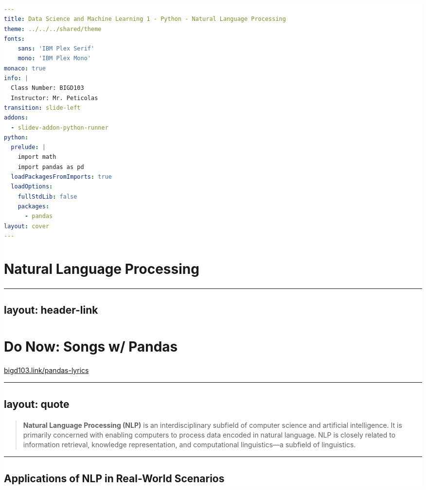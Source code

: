```yaml
---
title: Data Science and Machine Learning 1 - Python - Natural Language Processing
theme: ../../../shared/theme
fonts:
    sans: 'IBM Plex Serif'
    mono: 'IBM Plex Mono'
monaco: true
info: |
  Class Number: BIGD103
  Instructor: Mr. Peticolas
transition: slide-left
addons:
  - slidev-addon-python-runner
python:
  prelude: |
    import math
    import pandas as pd
  loadPackagesFromImports: true
  loadOptions:
    fullStdLib: false
    packages:
      - pandas
layout: cover
---
```


# Natural Language Processing



---
layout: header-link
---

# Do Now: Songs w/ Pandas

[bigd103.link/pandas-lyrics](https://bigd103.link/pandas-lyrics)

---
layout: quote
---

> **Natural Language Processing (NLP)** is an interdisciplinary subfield of computer science and artificial intelligence. It is primarily concerned with enabling computers to process data encoded in natural language. NLP is closely related to information retrieval, knowledge representation, and computational linguistics—a subfield of linguistics.

---

## Applications of NLP in Real-World Scenarios
